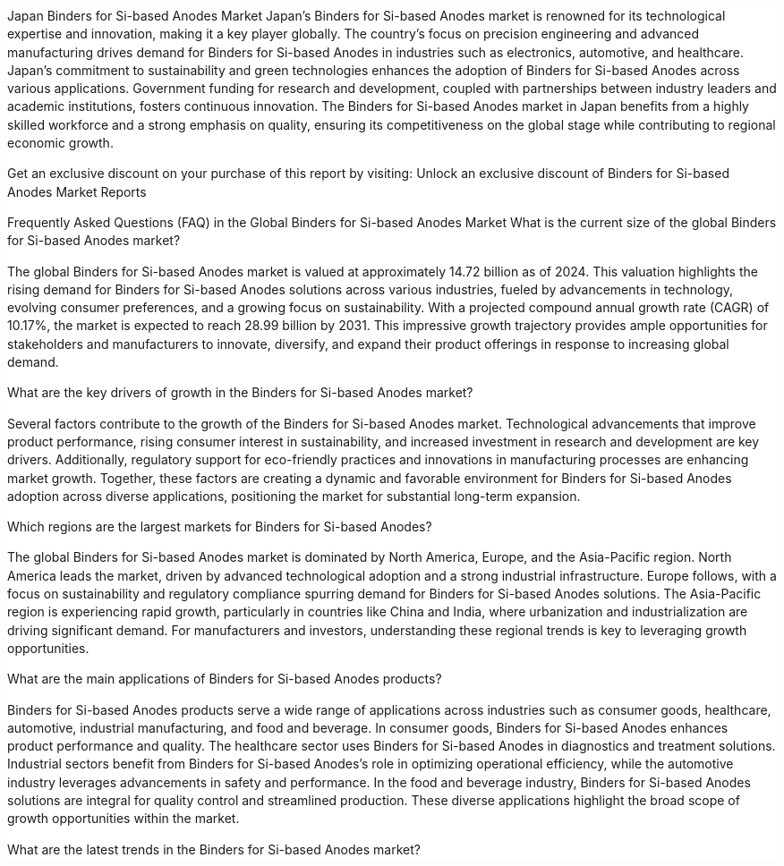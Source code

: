 Japan Binders for Si-based Anodes Market
Japan’s Binders for Si-based Anodes market is renowned for its technological expertise and innovation, making it a key player globally. The country’s focus on precision engineering and advanced manufacturing drives demand for Binders for Si-based Anodes in industries such as electronics, automotive, and healthcare. Japan’s commitment to sustainability and green technologies enhances the adoption of Binders for Si-based Anodes across various applications. Government funding for research and development, coupled with partnerships between industry leaders and academic institutions, fosters continuous innovation. The Binders for Si-based Anodes market in Japan benefits from a highly skilled workforce and a strong emphasis on quality, ensuring its competitiveness on the global stage while contributing to regional economic growth.

Get an exclusive discount on your purchase of this report by visiting: Unlock an exclusive discount of Binders for Si-based Anodes Market Reports 

Frequently Asked Questions (FAQ) in the Global Binders for Si-based Anodes Market
What is the current size of the global Binders for Si-based Anodes market?

The global Binders for Si-based Anodes market is valued at approximately 14.72 billion as of 2024. This valuation highlights the rising demand for Binders for Si-based Anodes solutions across various industries, fueled by advancements in technology, evolving consumer preferences, and a growing focus on sustainability. With a projected compound annual growth rate (CAGR) of 10.17%, the market is expected to reach 28.99 billion by 2031. This impressive growth trajectory provides ample opportunities for stakeholders and manufacturers to innovate, diversify, and expand their product offerings in response to increasing global demand.

What are the key drivers of growth in the Binders for Si-based Anodes market?

Several factors contribute to the growth of the Binders for Si-based Anodes market. Technological advancements that improve product performance, rising consumer interest in sustainability, and increased investment in research and development are key drivers. Additionally, regulatory support for eco-friendly practices and innovations in manufacturing processes are enhancing market growth. Together, these factors are creating a dynamic and favorable environment for Binders for Si-based Anodes adoption across diverse applications, positioning the market for substantial long-term expansion.

Which regions are the largest markets for Binders for Si-based Anodes?

The global Binders for Si-based Anodes market is dominated by North America, Europe, and the Asia-Pacific region. North America leads the market, driven by advanced technological adoption and a strong industrial infrastructure. Europe follows, with a focus on sustainability and regulatory compliance spurring demand for Binders for Si-based Anodes solutions. The Asia-Pacific region is experiencing rapid growth, particularly in countries like China and India, where urbanization and industrialization are driving significant demand. For manufacturers and investors, understanding these regional trends is key to leveraging growth opportunities.

What are the main applications of Binders for Si-based Anodes products?

Binders for Si-based Anodes products serve a wide range of applications across industries such as consumer goods, healthcare, automotive, industrial manufacturing, and food and beverage. In consumer goods, Binders for Si-based Anodes enhances product performance and quality. The healthcare sector uses Binders for Si-based Anodes in diagnostics and treatment solutions. Industrial sectors benefit from Binders for Si-based Anodes’s role in optimizing operational efficiency, while the automotive industry leverages advancements in safety and performance. In the food and beverage industry, Binders for Si-based Anodes solutions are integral for quality control and streamlined production. These diverse applications highlight the broad scope of growth opportunities within the market.

What are the latest trends in the Binders for Si-based Anodes market?
